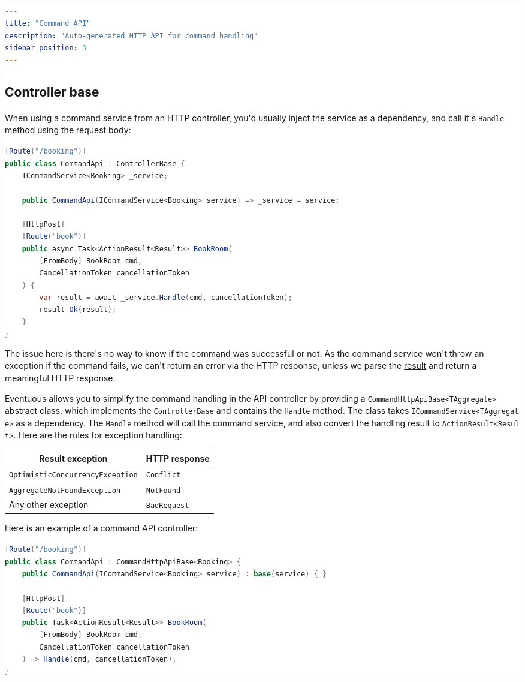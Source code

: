 ```yaml
---
title: "Command API"
description: "Auto-generated HTTP API for command handling"
sidebar_position: 3
---
```


## Controller base

When using a command service from an HTTP controller, you'd usually inject the service as a dependency, and call it's `Handle` method using the request body:

```csharp title="Api/BookingCommandApi.cs"
[Route("/booking")]
public class CommandApi : ControllerBase {
    ICommandService<Booking> _service;

    public CommandApi(ICommandService<Booking> service) => _service = service;

    [HttpPost]
    [Route("book")]
    public async Task<ActionResult<Result>> BookRoom(
        [FromBody] BookRoom cmd, 
        CancellationToken cancellationToken
    ) {
        var result = await _service.Handle(cmd, cancellationToken);
        result Ok(result);
    }
}
```

The issue here is there's no way to know if the command was successful or not. As the command service won't throw an exception if the command fails, we can't return an error via the HTTP response, unless we parse the [result](app-service.md#result) and return a meaningful HTTP response.

Eventuous allows you to simplify the command handling in the API controller by providing a `CommandHttpApiBase<TAggregate>` abstract class, which implements the `ControllerBase` and contains the `Handle` method. The class takes `ICommandService<TAggregate>` as a dependency. The `Handle` method will call the command service, and also convert the handling result to `ActionResult<Result>`. Here are the rules for exception handling:

| Result exception                 | HTTP response |
|----------------------------------|---------------|
| `OptimisticConcurrencyException` | `Conflict`    |
| `AggregateNotFoundException`     | `NotFound`    |
| Any other exception              | `BadRequest`  |

Here is an example of a command API controller:

```csharp
[Route("/booking")]
public class CommandApi : CommandHttpApiBase<Booking> {
    public CommandApi(ICommandService<Booking> service) : base(service) { }

    [HttpPost]
    [Route("book")]
    public Task<ActionResult<Result>> BookRoom(
        [FromBody] BookRoom cmd, 
        CancellationToken cancellationToken
    ) => Handle(cmd, cancellationToken);
}
```
